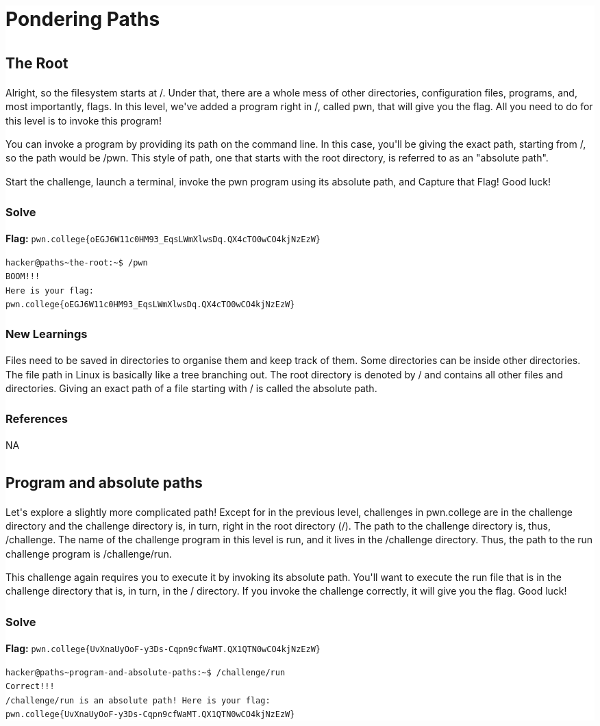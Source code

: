 # Pondering Paths

## The Root
Alright, so the filesystem starts at /. Under that, there are a whole mess of other directories, configuration files, programs, and, most importantly, flags. In this level, we've added a program right in /, called pwn, that will give you the flag. All you need to do for this level is to invoke this program!

You can invoke a program by providing its path on the command line. In this case, you'll be giving the exact path, starting from /, so the path would be /pwn. This style of path, one that starts with the root directory, is referred to as an "absolute path".

Start the challenge, launch a terminal, invoke the pwn program using its absolute path, and Capture that Flag! Good luck!

### Solve
**Flag:** `pwn.college{oEGJ6W11c0HM93_EqsLWmXlwsDq.QX4cTO0wCO4kjNzEzW}`

```
hacker@paths~the-root:~$ /pwn
BOOM!!!
Here is your flag:
pwn.college{oEGJ6W11c0HM93_EqsLWmXlwsDq.QX4cTO0wCO4kjNzEzW}
```

### New Learnings
Files need to be saved in directories to organise them and keep track of them. Some directories can be inside other directories. The file path in Linux is basically like a tree branching out. The root directory is denoted by / and contains all other files and directories. Giving an exact path of a file starting with / is called the absolute path.

### References 
NA


## Program and absolute paths
Let's explore a slightly more complicated path! Except for in the previous level, challenges in pwn.college are in the challenge directory and the challenge directory is, in turn, right in the root directory (/). The path to the challenge directory is, thus, /challenge. The name of the challenge program in this level is run, and it lives in the /challenge directory. Thus, the path to the run challenge program is /challenge/run.

This challenge again requires you to execute it by invoking its absolute path. You'll want to execute the run file that is in the challenge directory that is, in turn, in the / directory. If you invoke the challenge correctly, it will give you the flag. Good luck!

### Solve
**Flag:** `pwn.college{UvXnaUyOoF-y3Ds-Cqpn9cfWaMT.QX1QTN0wCO4kjNzEzW}`

```
hacker@paths~program-and-absolute-paths:~$ /challenge/run
Correct!!!
/challenge/run is an absolute path! Here is your flag:
pwn.college{UvXnaUyOoF-y3Ds-Cqpn9cfWaMT.QX1QTN0wCO4kjNzEzW}
```
